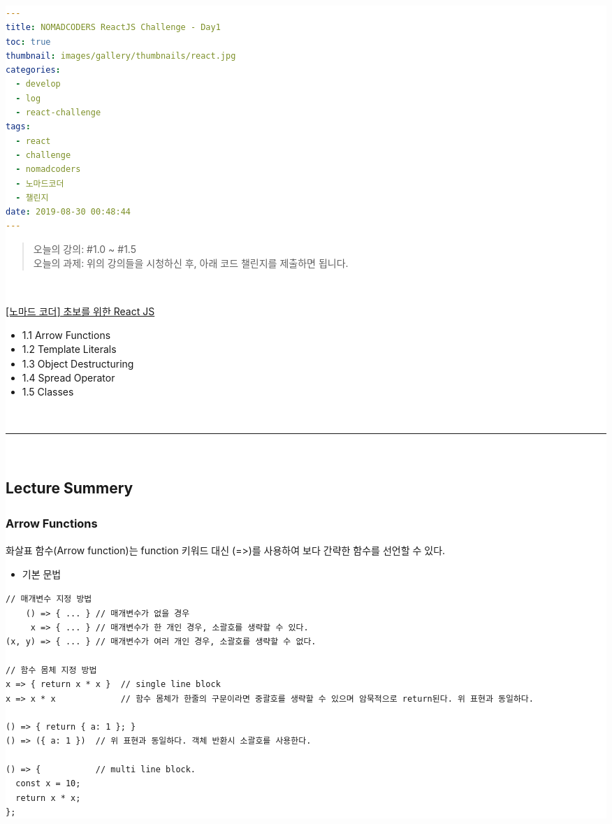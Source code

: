 ```yaml
---
title: NOMADCODERS ReactJS Challenge - Day1
toc: true
thumbnail: images/gallery/thumbnails/react.jpg
categories:
  - develop
  - log
  - react-challenge
tags:
  - react
  - challenge
  - nomadcoders
  - 노마드코더
  - 챌린지
date: 2019-08-30 00:48:44
---
```


> 오늘의 강의: #1.0 ~ #1.5  
> 오늘의 과제: 위의 강의들을 시청하신 후, 아래 코드 챌린지를 제출하면 됩니다.

<br/>

[[노마드 코더] 초보를 위한 React JS](https://academy.nomadcoders.co/courses/436641/lectures/8467057)

- 1.1 Arrow Functions
- 1.2 Template Literals
- 1.3 Object Destructuring
- 1.4 Spread Operator
- 1.5 Classes

<br/>


---

<br/>

## Lecture Summery

### Arrow Functions

화살표 함수(Arrow function)는 function 키워드 대신 (=>)를 사용하여 보다 간략한 함수를 선언할 수 있다.

- 기본 문법

```
// 매개변수 지정 방법
    () => { ... } // 매개변수가 없을 경우
     x => { ... } // 매개변수가 한 개인 경우, 소괄호를 생략할 수 있다.
(x, y) => { ... } // 매개변수가 여러 개인 경우, 소괄호를 생략할 수 없다.

// 함수 몸체 지정 방법
x => { return x * x }  // single line block
x => x * x             // 함수 몸체가 한줄의 구문이라면 중괄호를 생략할 수 있으며 암묵적으로 return된다. 위 표현과 동일하다.

() => { return { a: 1 }; }
() => ({ a: 1 })  // 위 표현과 동일하다. 객체 반환시 소괄호를 사용한다.

() => {           // multi line block.
  const x = 10;
  return x * x;
};
```
